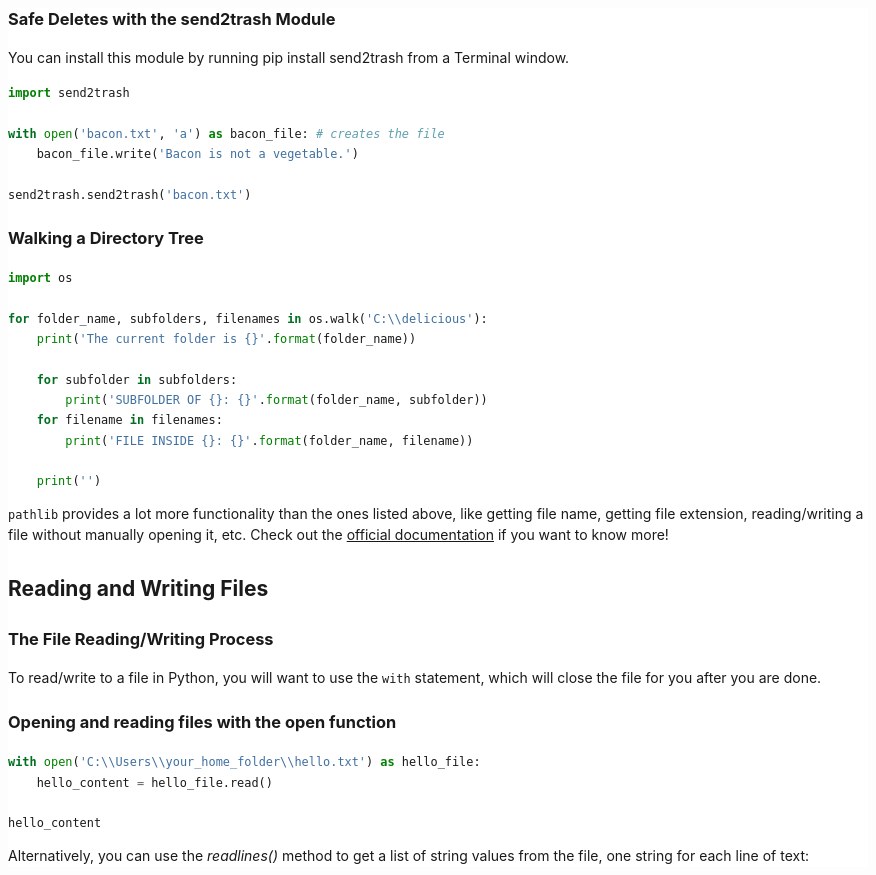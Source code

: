 ### Safe Deletes with the send2trash Module

You can install this module by running pip install send2trash from a Terminal window.

```python
import send2trash

with open('bacon.txt', 'a') as bacon_file: # creates the file
    bacon_file.write('Bacon is not a vegetable.')

send2trash.send2trash('bacon.txt')
```

### Walking a Directory Tree

```python
import os

for folder_name, subfolders, filenames in os.walk('C:\\delicious'):
    print('The current folder is {}'.format(folder_name))

    for subfolder in subfolders:
        print('SUBFOLDER OF {}: {}'.format(folder_name, subfolder))
    for filename in filenames:
        print('FILE INSIDE {}: {}'.format(folder_name, filename))

    print('')
```

`pathlib` provides a lot more functionality than the ones listed above,
like getting file name, getting file extension, reading/writing a file without
manually opening it, etc. Check out the
[official documentation](https://docs.python.org/3/library/pathlib.html)
if you want to know more!

## Reading and Writing Files

### The File Reading/Writing Process

To read/write to a file in Python, you will want to use the `with`
statement, which will close the file for you after you are done.

### Opening and reading files with the open function

```python
with open('C:\\Users\\your_home_folder\\hello.txt') as hello_file:
    hello_content = hello_file.read()

hello_content
```

Alternatively, you can use the _readlines()_ method to get a list of string values from the file, one string for each line of text:
